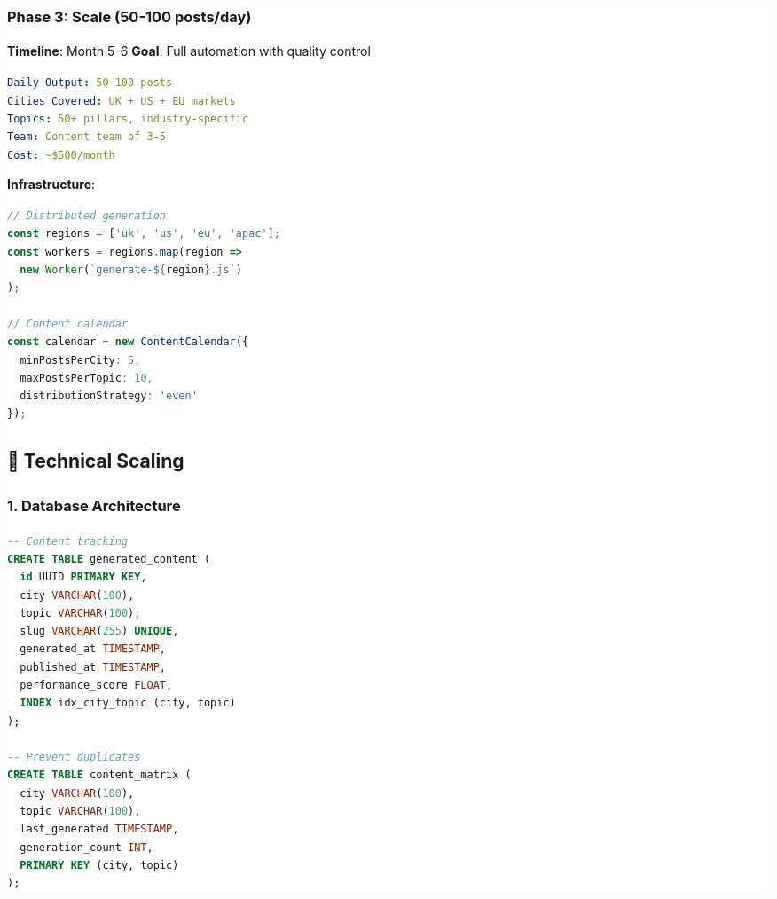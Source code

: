 ### Phase 3: Scale (50-100 posts/day)
**Timeline**: Month 5-6
**Goal**: Full automation with quality control

```yaml
Daily Output: 50-100 posts
Cities Covered: UK + US + EU markets
Topics: 50+ pillars, industry-specific
Team: Content team of 3-5
Cost: ~$500/month
```

**Infrastructure**:
```typescript
// Distributed generation
const regions = ['uk', 'us', 'eu', 'apac'];
const workers = regions.map(region => 
  new Worker(`generate-${region}.js`)
);

// Content calendar
const calendar = new ContentCalendar({
  minPostsPerCity: 5,
  maxPostsPerTopic: 10,
  distributionStrategy: 'even'
});
```

## 🔧 Technical Scaling

### 1. **Database Architecture**

```sql
-- Content tracking
CREATE TABLE generated_content (
  id UUID PRIMARY KEY,
  city VARCHAR(100),
  topic VARCHAR(100),
  slug VARCHAR(255) UNIQUE,
  generated_at TIMESTAMP,
  published_at TIMESTAMP,
  performance_score FLOAT,
  INDEX idx_city_topic (city, topic)
);

-- Prevent duplicates
CREATE TABLE content_matrix (
  city VARCHAR(100),
  topic VARCHAR(100),
  last_generated TIMESTAMP,
  generation_count INT,
  PRIMARY KEY (city, topic)
);
```
